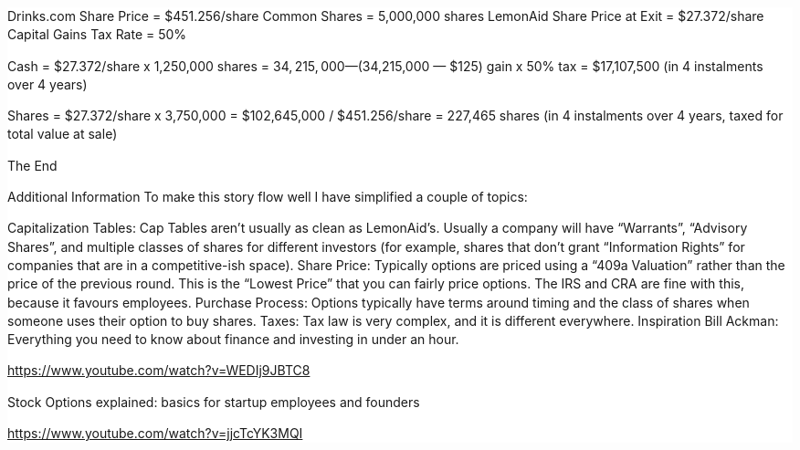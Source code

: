 Drinks.com Share Price = $451.256/share
Common Shares = 5,000,000 shares
LemonAid Share Price at Exit = $27.372/share
Capital Gains Tax Rate = 50%

Cash = $27.372/share x 1,250,000 shares
= $34,215,000 — ($34,215,000 — $125) gain x 50% tax
= $17,107,500 (in 4 instalments over 4 years)

Shares = $27.372/share x 3,750,000
= $102,645,000 / $451.256/share
= 227,465 shares (in 4 instalments over 4 years, taxed for total value at sale)

The End

Additional Information
To make this story flow well I have simplified a couple of topics:

Capitalization Tables: Cap Tables aren’t usually as clean as LemonAid’s. Usually a company will have “Warrants”, “Advisory Shares”, and multiple classes of shares for different investors (for example, shares that don’t grant “Information Rights” for companies that are in a competitive-ish space).
Share Price: Typically options are priced using a “409a Valuation” rather than the price of the previous round. This is the “Lowest Price” that you can fairly price options. The IRS and CRA are fine with this, because it favours employees.
Purchase Process: Options typically have terms around timing and the class of shares when someone uses their option to buy shares.
Taxes: Tax law is very complex, and it is different everywhere.
Inspiration
Bill Ackman: Everything you need to know about finance and investing in under an hour.

https://www.youtube.com/watch?v=WEDIj9JBTC8

Stock Options explained: basics for startup employees and founders

https://www.youtube.com/watch?v=jjcTcYK3MQI

